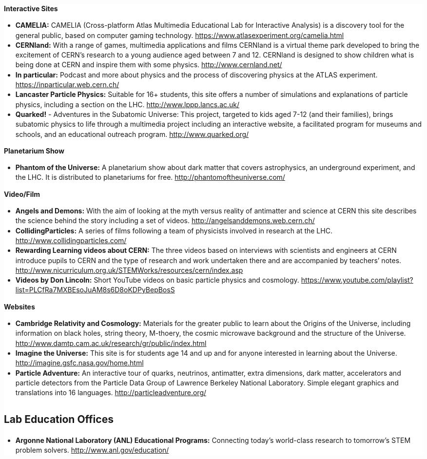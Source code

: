**Interactive Sites**

* **CAMELIA:** CAMELIA (Cross-platform Atlas Multimedia Educational Lab for Interactive Analysis) is a discovery tool for the general public, based on computer gaming technology. <https://www.atlasexperiment.org/camelia.html>
* **CERNland:** With a range of games, multimedia applications and films CERNland is a virtual theme park developed to bring the excitement of CERN’s research to a young audience aged between 7 and 12. CERNland is designed to show children what is being done at CERN and inspire them with some physics. <http://www.cernland.net/>
* **In particular:** Podcast and more about physics and the process of discovering physics at the ATLAS experiment. <https://inparticular.web.cern.ch/>
* **Lancaster Particle Physics:** Suitable for 16+ students, this site offers a number of simulations and explanations of particle physics, including a section on the LHC. <http://www.lppp.lancs.ac.uk/>
* **Quarked!** - Adventures in the Subatomic Universe: This project, targeted to kids aged 7-12 (and their families), brings subatomic physics to life through a multimedia project including an interactive website, a facilitated program for museums and schools, and an educational outreach program. <http://www.quarked.org/>

**Planetarium Show**

* **Phantom of the Universe:** A planetarium show about dark matter that covers astrophysics, an underground experiment, and the LHC. It is distributed to planetariums for free. <http://phantomoftheuniverse.com/>

**Video/Film**

* **Angels and Demons:** With the aim of looking at the myth versus reality of antimatter and science at CERN this site describes the science behind the story including a set of videos. <http://angelsanddemons.web.cern.ch/>
* **CollidingParticles:** A series of films following a team of physicists involved in research at the LHC. <http://www.collidingparticles.com/>
* **Rewarding Learning videos about CERN:** The three videos based on interviews with scientists and engineers at CERN introduce pupils to CERN and the type of research and work undertaken there and are accompanied by teachers’ notes.
<http://www.nicurriculum.org.uk/STEMWorks/resources/cern/index.asp>
* **Videos by Don Lincoln:** Short YouTube videos on basic particle physics and cosmology. <https://www.youtube.com/playlist?list=PLCfRa7MXBEsoJuAM8s6D8oKDPyBepBosS>

**Websites**
* **Cambridge Relativity and Cosmology:** Materials for the greater public to learn about the Origins of the Universe, including information on black holes, string theory, M-thoery, the cosmic microwave background and the structure of the Universe. <http://www.damtp.cam.ac.uk/research/gr/public/index.html>
* **Imagine the Universe:** This site is for students age 14 and up and for anyone interested in learning about the Universe. <http://imagine.gsfc.nasa.gov/home.html>
* **Particle Adventure:** An interactive tour of quarks, neutrinos, antimatter, extra dimensions, dark matter, accelerators and particle detectors from the Particle Data Group of Lawrence Berkeley National Laboratory. Simple elegant graphics and translations into 16 languages. <http://particleadventure.org/>

## Lab Education Offices

* **Argonne National Laboratory (ANL) Educational Programs:**
    Connecting today’s world-class research to tomorrow’s STEM problem solvers. <http://www.anl.gov/education/>
